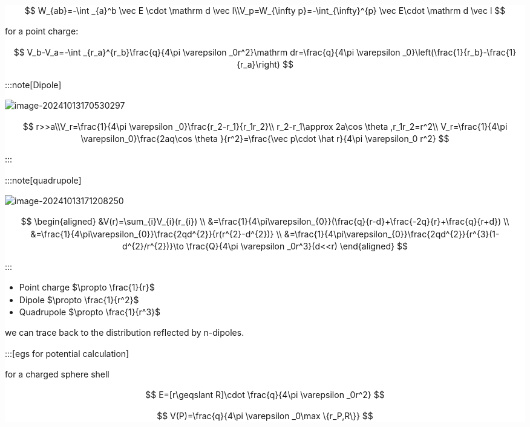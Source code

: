 $$
W_{ab}=-\int _{a}^b \vec E \cdot \mathrm d \vec l\\V_p=W_{\infty p}=-\int_{\infty}^{p} \vec E\cdot \mathrm d \vec l
$$

for a point charge:

$$
V_b-V_a=-\int _{r_a}^{r_b}\frac{q}{4\pi \varepsilon _0r^2}\mathrm dr=\frac{q}{4\pi \varepsilon _0}\left(\frac{1}{r_b}-\frac{1}{r_a}\right)
$$

:::note[Dipole]

![image-20241013170530297](/pic/phy2/Potential_dipole)

$$
r>>a\\V_r=\frac{1}{4\pi \varepsilon _0}\frac{r_2-r_1}{r_1r_2}\\
r_2-r_1\approx 2a\cos \theta ,r_1r_2=r^2\\
V_r=\frac{1}{4\pi \varepsilon_0}\frac{2aq\cos \theta }{r^2}=\frac{\vec p\cdot \hat r}{4\pi \varepsilon_0 r^2}
$$

:::

:::note[quadrupole]

![image-20241013171208250](/pic/phy2/Potential_quadrupole)

$$
\begin{aligned}
&V(r)=\sum_{i}V_{i}(r_{i}) \\
&=\frac{1}{4\pi\varepsilon_{0}}(\frac{q}{r-d}+\frac{-2q}{r}+\frac{q}{r+d}) \\
&=\frac{1}{4\pi\varepsilon_{0}}\frac{2qd^{2}}{r(r^{2}-d^{2})} \\
&=\frac{1}{4\pi\varepsilon_{0}}\frac{2qd^{2}}{r^{3}(1-d^{2}/r^{2})}\to \frac{Q}{4\pi \varepsilon _0r^3}(d<<r)
\end{aligned}
$$

:::

- Point charge $\propto \frac{1}{r}$
- Dipole $\propto \frac{1}{r^2}$
- Quadrupole $\propto \frac{1}{r^3}$

we can trace back to the distribution reflected by n-dipoles.

:::[egs for potential calculation]

for a charged sphere shell

$$
E=[r\geqslant R]\cdot \frac{q}{4\pi \varepsilon _0r^2}
$$

$$
V(P)=\frac{q}{4\pi \varepsilon _0\max \{r_P,R\}}
$$
